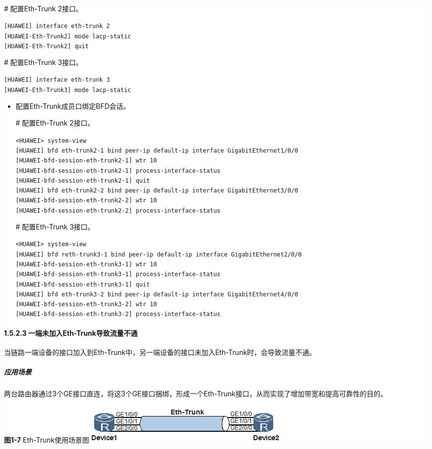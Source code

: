   \# 配置Eth-Trunk 2接口。

  ```
  [HUAWEI] interface eth-trunk 2
  [HUAWEI-Eth-Trunk2] mode lacp-static
  [HUAWEI-Eth-Trunk2] quit
  ```

  \# 配置Eth-Trunk 3接口。

  ```
  [HUAWEI] interface eth-trunk 3
  [HUAWEI-Eth-Trunk3] mode lacp-static
  ```

- 配置Eth-Trunk成员口绑定BFD会话。

  \# 配置Eth-Trunk 2接口。

  ```
  <HUAWEI> system-view
  [HUAWEI] bfd eth-trunk2-1 bind peer-ip default-ip interface GigabitEthernet1/0/0
  [HUAWEI-bfd-session-eth-trunk2-1] wtr 10
  [HUAWEI-bfd-session-eth-trunk2-1] process-interface-status
  [HUAWEI-bfd-session-eth-trunk2-1] quit
  [HUAWEI] bfd eth-trunk2-2 bind peer-ip default-ip interface GigabitEthernet3/0/0
  [HUAWEI-bfd-session-eth-trunk2-2] wtr 10 
  [HUAWEI-bfd-session-eth-trunk2-2] process-interface-status
  ```

  \# 配置Eth-Trunk 3接口。

  ```
  <HUAWEI> system-view
  [HUAWEI] bfd reth-trunk3-1 bind peer-ip default-ip interface GigabitEthernet2/0/0
  [HUAWEI-bfd-session-eth-trunk3-1] wtr 10
  [HUAWEI-bfd-session-eth-trunk3-1] process-interface-status
  [HUAWEI-bfd-session-eth-trunk3-1] quit
  [HUAWEI] bfd eth-trunk3-2 bind peer-ip default-ip interface GigabitEthernet4/0/0
  [HUAWEI-bfd-session-eth-trunk3-2] wtr 10 
  [HUAWEI-bfd-session-eth-trunk3-2] process-interface-status
  ```



#### 1.5.2.3 一端未加入Eth-Trunk导致流量不通

当链路一端设备的接口加入到Eth-Trunk中，另一端设备的接口未加入Eth-Trunk时，会导致流量不通。

##### 应用场景

两台路由器通过3个GE接口直连，将这3个GE接口捆绑，形成一个Eth-Trunk接口，从而实现了增加带宽和提高可靠性的目的。

**图1-7** Eth-Trunk使用场景图
![img](配置规范.assets/download-164091478260912.png)

